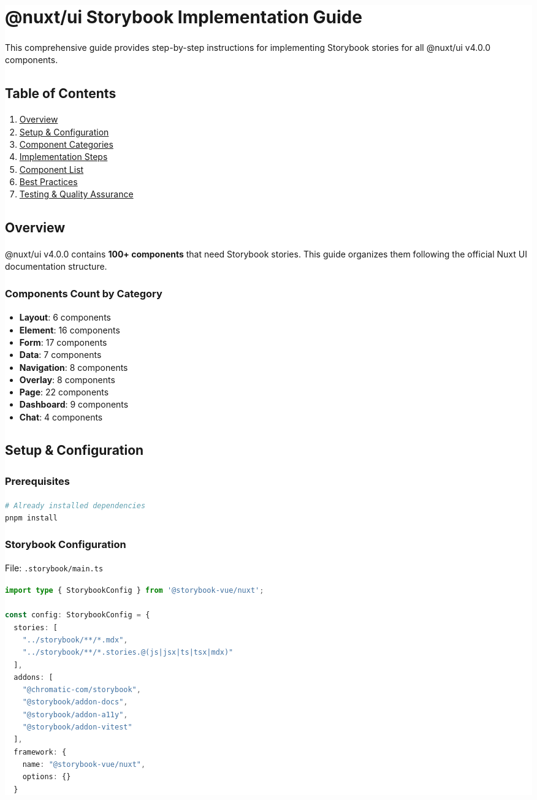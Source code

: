 # @nuxt/ui Storybook Implementation Guide

This comprehensive guide provides step-by-step instructions for implementing Storybook stories for all @nuxt/ui v4.0.0 components.

## Table of Contents

1. [Overview](#overview)
2. [Setup & Configuration](#setup--configuration)
3. [Component Categories](#component-categories)
4. [Implementation Steps](#implementation-steps)
5. [Component List](#component-list)
6. [Best Practices](#best-practices)
7. [Testing & Quality Assurance](#testing--quality-assurance)

## Overview

@nuxt/ui v4.0.0 contains **100+ components** that need Storybook stories. This guide organizes them following the official Nuxt UI documentation structure.

### Components Count by Category

- **Layout**: 6 components
- **Element**: 16 components
- **Form**: 17 components
- **Data**: 7 components
- **Navigation**: 8 components
- **Overlay**: 8 components
- **Page**: 22 components
- **Dashboard**: 9 components
- **Chat**: 4 components

## Setup & Configuration

### Prerequisites

```bash
# Already installed dependencies
pnpm install
```

### Storybook Configuration

File: `.storybook/main.ts`

```typescript
import type { StorybookConfig } from '@storybook-vue/nuxt';

const config: StorybookConfig = {
  stories: [
    "../storybook/**/*.mdx",
    "../storybook/**/*.stories.@(js|jsx|ts|tsx|mdx)"
  ],
  addons: [
    "@chromatic-com/storybook",
    "@storybook/addon-docs",
    "@storybook/addon-a11y",
    "@storybook/addon-vitest"
  ],
  framework: {
    name: "@storybook-vue/nuxt",
    options: {}
  }
```